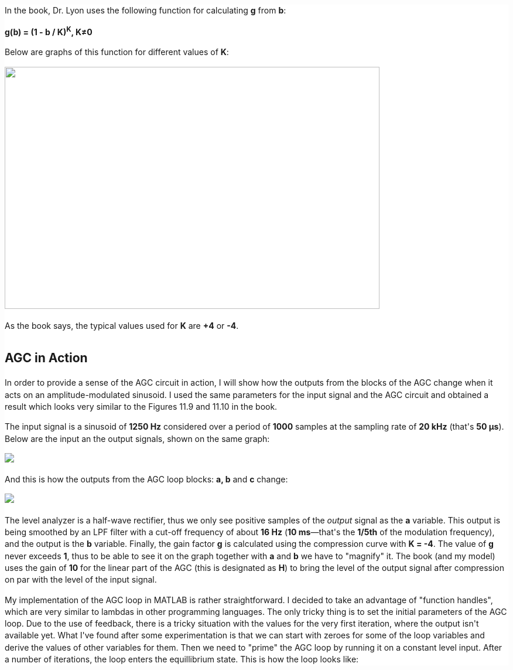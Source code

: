 In the book, Dr. Lyon uses the following function for calculating **g**
from **b**:

**g(b) = (1 - b / K)<sup>K</sup>, K≠0**

Below are graphs of this function for different values of **K**:

[<img src="https://1.bp.blogspot.com/-_2XNWTg5_pc/YSLdbF_stkI/AAAAAAAATyA/nXbgvP60vqUROWj27aAfigoJ_NjjenuJACLcBGAsYHQ/w640-h413/g_graph.png" width="640" height="413" />](https://1.bp.blogspot.com/-_2XNWTg5_pc/YSLdbF_stkI/AAAAAAAATyA/nXbgvP60vqUROWj27aAfigoJ_NjjenuJACLcBGAsYHQ/s770/g_graph.png)

As the book says, the typical values used for **K** are **+4** or **-4**.

## AGC in Action

In order to provide a sense of the AGC circuit in action, I will show how
the outputs from the blocks of the AGC change when it acts on an
amplitude-modulated sinusoid. I used the same parameters for the input
signal and the AGC circuit and obtained a result which looks very similar
to the Figures 11.9 and 11.10 in the book.

The input signal is a sinusoid of **1250 Hz** considered over a period
of **1000** samples at the sampling rate of **20 kHz** (that's **50 µs**).
Below are the input an the output signals, shown on the same graph:

[![](https://1.bp.blogspot.com/-gW9JDiO9MVQ/YSLdkcM9XEI/AAAAAAAATyI/EZ1ouffBo9o_HjYqMbeuZcxBr4loUUrYwCLcBGAsYHQ/s16000/agc_hwr_io.png)](https://1.bp.blogspot.com/-gW9JDiO9MVQ/YSLdkcM9XEI/AAAAAAAATyI/EZ1ouffBo9o_HjYqMbeuZcxBr4loUUrYwCLcBGAsYHQ/s780/agc_hwr_io.png)

And this is how the outputs from the AGC loop blocks: **a, b** and **c**
change:

[![](https://1.bp.blogspot.com/-_TmhvTrkHU4/YSLd0449y9I/AAAAAAAATyU/Gv-6ujF9tDUIPRYMxwIN-VDOv_cG8XL_ACLcBGAsYHQ/s16000/agc_hwr_loop.png)](https://1.bp.blogspot.com/-_TmhvTrkHU4/YSLd0449y9I/AAAAAAAATyU/Gv-6ujF9tDUIPRYMxwIN-VDOv_cG8XL_ACLcBGAsYHQ/s780/agc_hwr_loop.png)

The level analyzer is a half-wave rectifier, thus we only see positive
samples of the *output* signal as the **a** variable. This output is being
smoothed by an LPF filter with a cut-off frequency of about **16 Hz**
(**10 ms**—that's the **1/5th** of the modulation frequency), and the
output is the **b** variable. Finally, the gain factor **g** is calculated
using the compression curve with **K = -4**. The value of **g** never
exceeds **1**, thus to be able to see it on the graph together with **a**
and **b** we have to "magnify" it. The book (and my model) uses the gain of
**10** for the linear part of the AGC (this is designated as **H**) to
bring the level of the output signal after compression on par with the
level of the input signal.

My implementation of the AGC loop in MATLAB is rather straightforward.  I
decided to take an advantage of "function handles", which are very
similar to lambdas in other programming languages. The only tricky thing
is to set the initial parameters of the AGC loop. Due to the use of
feedback, there is a tricky situation with the values for the very first
iteration, where the output isn't available yet. What I've found after
some experimentation is that we can start with zeroes for some of the
loop variables and derive the values of other variables for them. Then we
need to "prime" the AGC loop by running it on a constant level input.
After a number of iterations, the loop enters the equillibrium state.
This is how the loop looks like:
